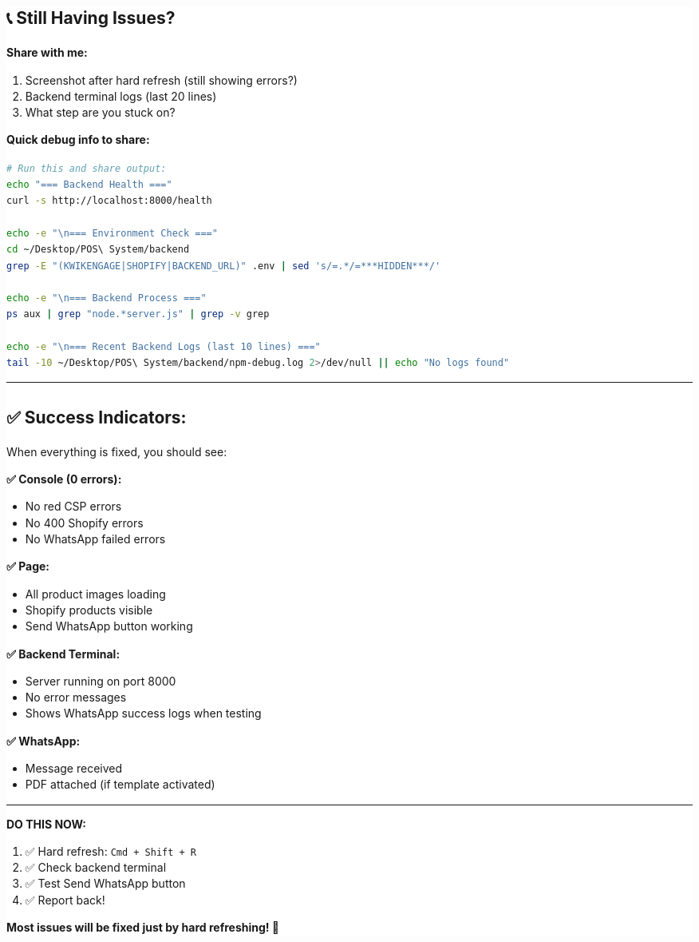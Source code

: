 
## 📞 **Still Having Issues?**

**Share with me:**
1. Screenshot after hard refresh (still showing errors?)
2. Backend terminal logs (last 20 lines)
3. What step are you stuck on?

**Quick debug info to share:**
```bash
# Run this and share output:
echo "=== Backend Health ==="
curl -s http://localhost:8000/health

echo -e "\n=== Environment Check ==="
cd ~/Desktop/POS\ System/backend
grep -E "(KWIKENGAGE|SHOPIFY|BACKEND_URL)" .env | sed 's/=.*/=***HIDDEN***/'

echo -e "\n=== Backend Process ==="
ps aux | grep "node.*server.js" | grep -v grep

echo -e "\n=== Recent Backend Logs (last 10 lines) ==="
tail -10 ~/Desktop/POS\ System/backend/npm-debug.log 2>/dev/null || echo "No logs found"
```

---

## ✅ **Success Indicators:**

When everything is fixed, you should see:

**✅ Console (0 errors):**
- No red CSP errors
- No 400 Shopify errors
- No WhatsApp failed errors

**✅ Page:**
- All product images loading
- Shopify products visible
- Send WhatsApp button working

**✅ Backend Terminal:**
- Server running on port 8000
- No error messages
- Shows WhatsApp success logs when testing

**✅ WhatsApp:**
- Message received
- PDF attached (if template activated)

---

**DO THIS NOW:**
1. ✅ Hard refresh: `Cmd + Shift + R`
2. ✅ Check backend terminal
3. ✅ Test Send WhatsApp button
4. ✅ Report back!

**Most issues will be fixed just by hard refreshing! 🚀**

